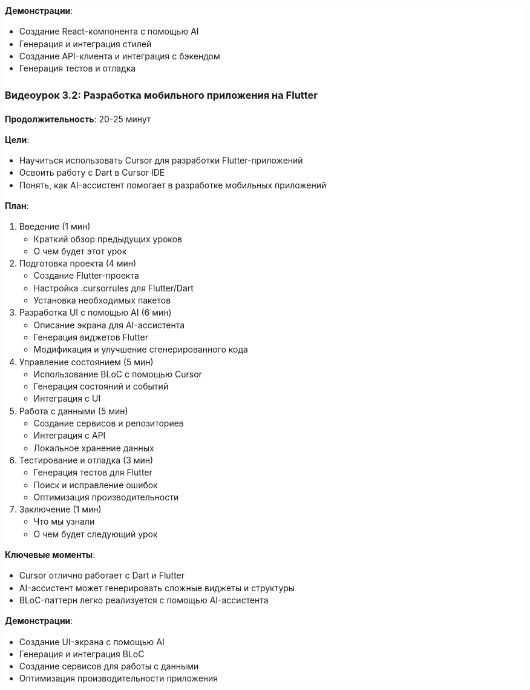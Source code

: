 **Демонстрации**:
- Создание React-компонента с помощью AI
- Генерация и интеграция стилей
- Создание API-клиента и интеграция с бэкендом
- Генерация тестов и отладка

### Видеоурок 3.2: Разработка мобильного приложения на Flutter

**Продолжительность**: 20-25 минут

**Цели**:
- Научиться использовать Cursor для разработки Flutter-приложений
- Освоить работу с Dart в Cursor IDE
- Понять, как AI-ассистент помогает в разработке мобильных приложений

**План**:
1. Введение (1 мин)
   - Краткий обзор предыдущих уроков
   - О чем будет этот урок
2. Подготовка проекта (4 мин)
   - Создание Flutter-проекта
   - Настройка .cursorrules для Flutter/Dart
   - Установка необходимых пакетов
3. Разработка UI с помощью AI (6 мин)
   - Описание экрана для AI-ассистента
   - Генерация виджетов Flutter
   - Модификация и улучшение сгенерированного кода
4. Управление состоянием (5 мин)
   - Использование BLoC с помощью Cursor
   - Генерация состояний и событий
   - Интеграция с UI
5. Работа с данными (5 мин)
   - Создание сервисов и репозиториев
   - Интеграция с API
   - Локальное хранение данных
6. Тестирование и отладка (3 мин)
   - Генерация тестов для Flutter
   - Поиск и исправление ошибок
   - Оптимизация производительности
7. Заключение (1 мин)
   - Что мы узнали
   - О чем будет следующий урок

**Ключевые моменты**:
- Cursor отлично работает с Dart и Flutter
- AI-ассистент может генерировать сложные виджеты и структуры
- BLoC-паттерн легко реализуется с помощью AI-ассистента

**Демонстрации**:
- Создание UI-экрана с помощью AI
- Генерация и интеграция BLoC
- Создание сервисов для работы с данными
- Оптимизация производительности приложения
